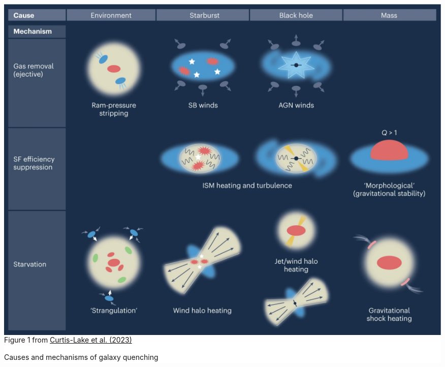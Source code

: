   <img src="./Schematics-Astronomy-fig/Fig4.png" alt="Causes and mechanisms of galaxy quenching" style="display: block; margin: 0 auto; width: 120%; height: auto;">
  <figcaption>
 Figure 1 from <a href="https://www.nature.com/articles/s41550-023-01911-3">Curtis-Lake et al. (2023)
</a>
 
 Causes and mechanisms of galaxy quenching

  </figcaption>
</figure>


<figure style="text-align: center;">